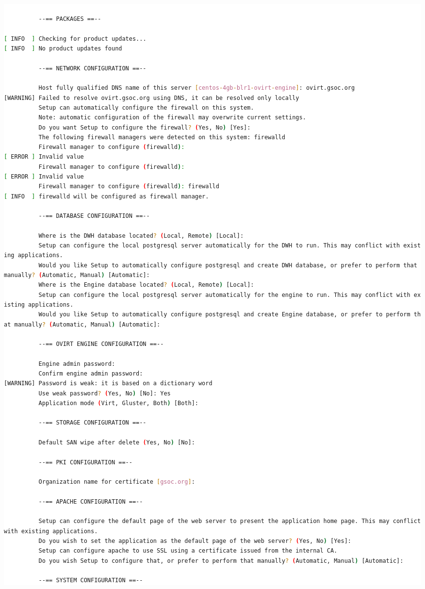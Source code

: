 ```bash

          --== PACKAGES ==--

[ INFO  ] Checking for product updates...
[ INFO  ] No product updates found

          --== NETWORK CONFIGURATION ==--

          Host fully qualified DNS name of this server [centos-4gb-blr1-ovirt-engine]: ovirt.gsoc.org
[WARNING] Failed to resolve ovirt.gsoc.org using DNS, it can be resolved only locally
          Setup can automatically configure the firewall on this system.
          Note: automatic configuration of the firewall may overwrite current settings.
          Do you want Setup to configure the firewall? (Yes, No) [Yes]:
          The following firewall managers were detected on this system: firewalld
          Firewall manager to configure (firewalld):
[ ERROR ] Invalid value
          Firewall manager to configure (firewalld):
[ ERROR ] Invalid value
          Firewall manager to configure (firewalld): firewalld
[ INFO  ] firewalld will be configured as firewall manager.

          --== DATABASE CONFIGURATION ==--

          Where is the DWH database located? (Local, Remote) [Local]:
          Setup can configure the local postgresql server automatically for the DWH to run. This may conflict with existing applications.
          Would you like Setup to automatically configure postgresql and create DWH database, or prefer to perform that manually? (Automatic, Manual) [Automatic]:
          Where is the Engine database located? (Local, Remote) [Local]:
          Setup can configure the local postgresql server automatically for the engine to run. This may conflict with existing applications.
          Would you like Setup to automatically configure postgresql and create Engine database, or prefer to perform that manually? (Automatic, Manual) [Automatic]:

          --== OVIRT ENGINE CONFIGURATION ==--

          Engine admin password:
          Confirm engine admin password:
[WARNING] Password is weak: it is based on a dictionary word
          Use weak password? (Yes, No) [No]: Yes
          Application mode (Virt, Gluster, Both) [Both]:

          --== STORAGE CONFIGURATION ==--

          Default SAN wipe after delete (Yes, No) [No]:

          --== PKI CONFIGURATION ==--

          Organization name for certificate [gsoc.org]:

          --== APACHE CONFIGURATION ==--

          Setup can configure the default page of the web server to present the application home page. This may conflict with existing applications.
          Do you wish to set the application as the default page of the web server? (Yes, No) [Yes]:
          Setup can configure apache to use SSL using a certificate issued from the internal CA.
          Do you wish Setup to configure that, or prefer to perform that manually? (Automatic, Manual) [Automatic]:

          --== SYSTEM CONFIGURATION ==--

```
